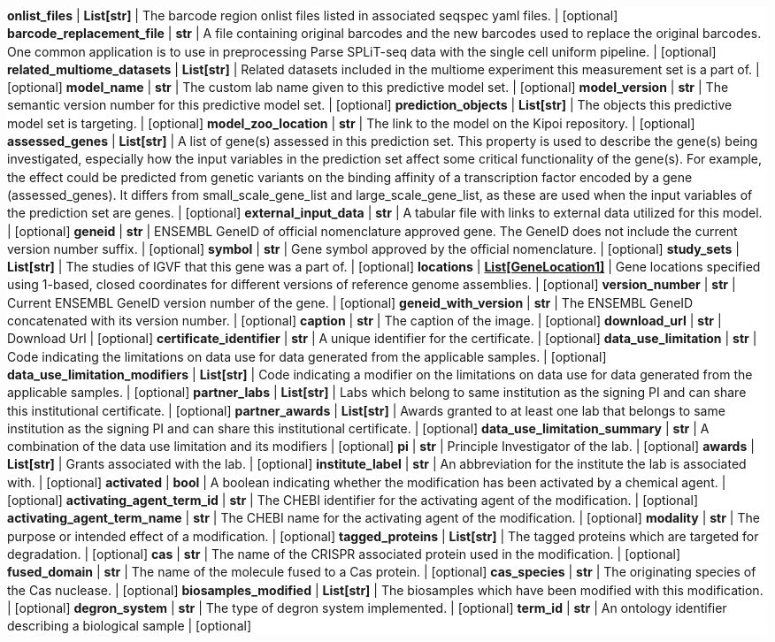 **onlist_files** | **List[str]** | The barcode region onlist files listed in associated seqspec yaml files. | [optional] 
**barcode_replacement_file** | **str** | A file containing original barcodes and the new barcodes used to replace the original barcodes. One common application is to use in preprocessing Parse SPLiT-seq data with the single cell uniform pipeline. | [optional] 
**related_multiome_datasets** | **List[str]** | Related datasets included in the multiome experiment this measurement set is a part of. | [optional] 
**model_name** | **str** | The custom lab name given to this predictive model set. | [optional] 
**model_version** | **str** | The semantic version number for this predictive model set. | [optional] 
**prediction_objects** | **List[str]** | The objects this predictive model set is targeting. | [optional] 
**model_zoo_location** | **str** | The link to the model on the Kipoi repository. | [optional] 
**assessed_genes** | **List[str]** | A list of gene(s) assessed in this prediction set. This property is used to describe the gene(s) being investigated, especially how the input variables in the prediction set affect some critical functionality of the gene(s). For example, the effect could be predicted from genetic variants on the binding affinity of a transcription factor encoded by a gene (assessed_genes). It differs from small_scale_gene_list and large_scale_gene_list, as these are used when the input variables of the prediction set are genes. | [optional] 
**external_input_data** | **str** | A tabular file with links to external data utilized for this model. | [optional] 
**geneid** | **str** | ENSEMBL GeneID of official nomenclature approved gene. The GeneID does not include the current version number suffix. | [optional] 
**symbol** | **str** | Gene symbol approved by the official nomenclature. | [optional] 
**study_sets** | **List[str]** | The studies of IGVF that this gene was a part of. | [optional] 
**locations** | [**List[GeneLocation1]**](GeneLocation1.md) | Gene locations specified using 1-based, closed coordinates for different versions of reference genome assemblies. | [optional] 
**version_number** | **str** | Current ENSEMBL GeneID version number of the gene. | [optional] 
**geneid_with_version** | **str** | The ENSEMBL GeneID concatenated with its version number. | [optional] 
**caption** | **str** | The caption of the image. | [optional] 
**download_url** | **str** | Download Url | [optional] 
**certificate_identifier** | **str** | A unique identifier for the certificate. | [optional] 
**data_use_limitation** | **str** | Code indicating the limitations on data use for data generated from the applicable samples. | [optional] 
**data_use_limitation_modifiers** | **List[str]** | Code indicating a modifier on the limitations on data use for data generated from the applicable samples. | [optional] 
**partner_labs** | **List[str]** | Labs which belong to same institution as the signing PI and can share this institutional certificate. | [optional] 
**partner_awards** | **List[str]** | Awards granted to at least one lab that belongs to same institution as the signing PI and can share this institutional certificate. | [optional] 
**data_use_limitation_summary** | **str** | A combination of the data use limitation and its modifiers | [optional] 
**pi** | **str** | Principle Investigator of the lab. | [optional] 
**awards** | **List[str]** | Grants associated with the lab. | [optional] 
**institute_label** | **str** | An abbreviation for the institute the lab is associated with. | [optional] 
**activated** | **bool** | A boolean indicating whether the modification has been activated by a chemical agent. | [optional] 
**activating_agent_term_id** | **str** | The CHEBI identifier for the activating agent of the modification. | [optional] 
**activating_agent_term_name** | **str** | The CHEBI name for the activating agent of the modification. | [optional] 
**modality** | **str** | The purpose or intended effect of a modification. | [optional] 
**tagged_proteins** | **List[str]** | The tagged proteins which are targeted for degradation. | [optional] 
**cas** | **str** | The name of the CRISPR associated protein used in the modification. | [optional] 
**fused_domain** | **str** | The name of the molecule fused to a Cas protein. | [optional] 
**cas_species** | **str** | The originating species of the Cas nuclease. | [optional] 
**biosamples_modified** | **List[str]** | The biosamples which have been modified with this modification. | [optional] 
**degron_system** | **str** | The type of degron system implemented. | [optional] 
**term_id** | **str** | An ontology identifier describing a biological sample | [optional] 